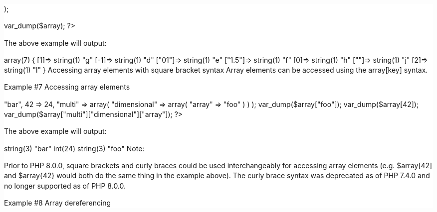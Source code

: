 );

var_dump($array);
?>

The above example will output:

array(7) {
  [1]=>
  string(1) "g"
  [-1]=>
  string(1) "d"
  ["01"]=>
  string(1) "e"
  ["1.5"]=>
  string(1) "f"
  [0]=>
  string(1) "h"
  [""]=>
  string(1) "j"
  [2]=>
  string(1) "l"
}
Accessing array elements with square bracket syntax 
Array elements can be accessed using the array[key] syntax.

Example #7 Accessing array elements

<?php
$array = array(
    "foo" => "bar",
    42    => 24,
    "multi" => array(
         "dimensional" => array(
             "array" => "foo"
         )
    )
);

var_dump($array["foo"]);
var_dump($array[42]);
var_dump($array["multi"]["dimensional"]["array"]);
?>
The above example will output:

string(3) "bar"
int(24)
string(3) "foo"
Note:

Prior to PHP 8.0.0, square brackets and curly braces could be used interchangeably for accessing array elements (e.g. $array[42] and $array{42} would both do the same thing in the example above). The curly brace syntax was deprecated as of PHP 7.4.0 and no longer supported as of PHP 8.0.0.

Example #8 Array dereferencing
